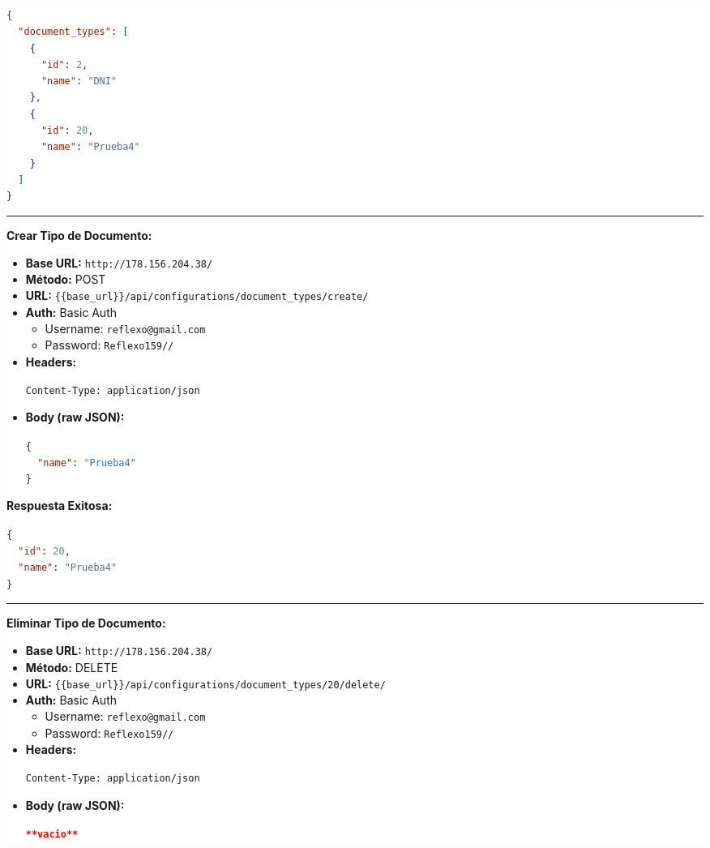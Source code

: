 ```json
{
  "document_types": [
    {
      "id": 2,
      "name": "DNI"
    },
    {
      "id": 20,
      "name": "Prueba4"
    }
  ]
}
```

---

**Crear Tipo de Documento:**

- **Base URL:** `http://178.156.204.38/`
- **Método:** POST
- **URL:** `{{base_url}}/api/configurations/document_types/create/`
- **Auth:** Basic Auth
  - Username: `reflexo@gmail.com`
  - Password: `Reflexo159//`
- **Headers:**
  ```
  Content-Type: application/json
  ```
- **Body (raw JSON):**
  ```json
  {
    "name": "Prueba4"
  }
  ```

**Respuesta Exitosa:**

```json
{
  "id": 20,
  "name": "Prueba4"
}
```

---

**Eliminar Tipo de Documento:**

- **Base URL:** `http://178.156.204.38/`
- **Método:** DELETE
- **URL:** `{{base_url}}/api/configurations/document_types/20/delete/`
- **Auth:** Basic Auth
  - Username: `reflexo@gmail.com`
  - Password: `Reflexo159//`
- **Headers:**
  ```
  Content-Type: application/json
  ```
- **Body (raw JSON):**
  ```json
  **vacio**
  ```

